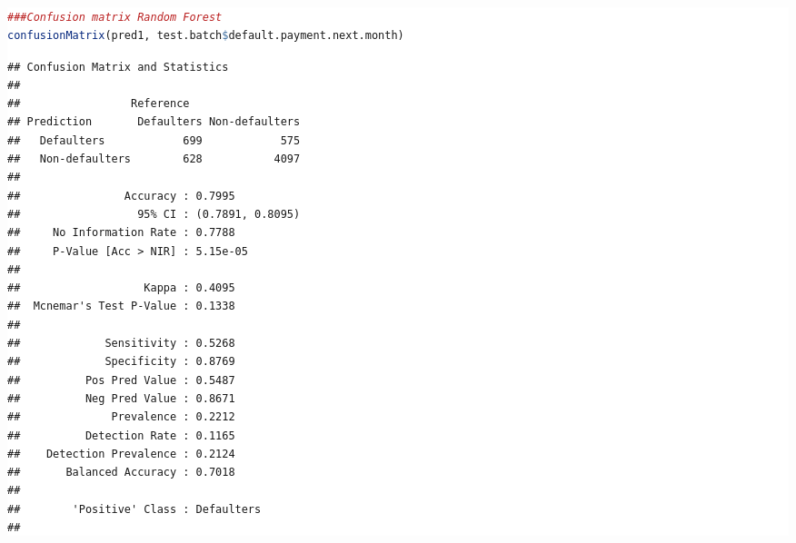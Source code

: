 ``` r
###Confusion matrix Random Forest
confusionMatrix(pred1, test.batch$default.payment.next.month)
```

    ## Confusion Matrix and Statistics
    ## 
    ##                 Reference
    ## Prediction       Defaulters Non-defaulters
    ##   Defaulters            699            575
    ##   Non-defaulters        628           4097
    ##                                           
    ##                Accuracy : 0.7995          
    ##                  95% CI : (0.7891, 0.8095)
    ##     No Information Rate : 0.7788          
    ##     P-Value [Acc > NIR] : 5.15e-05        
    ##                                           
    ##                   Kappa : 0.4095          
    ##  Mcnemar's Test P-Value : 0.1338          
    ##                                           
    ##             Sensitivity : 0.5268          
    ##             Specificity : 0.8769          
    ##          Pos Pred Value : 0.5487          
    ##          Neg Pred Value : 0.8671          
    ##              Prevalence : 0.2212          
    ##          Detection Rate : 0.1165          
    ##    Detection Prevalence : 0.2124          
    ##       Balanced Accuracy : 0.7018          
    ##                                           
    ##        'Positive' Class : Defaulters      
    ## 
